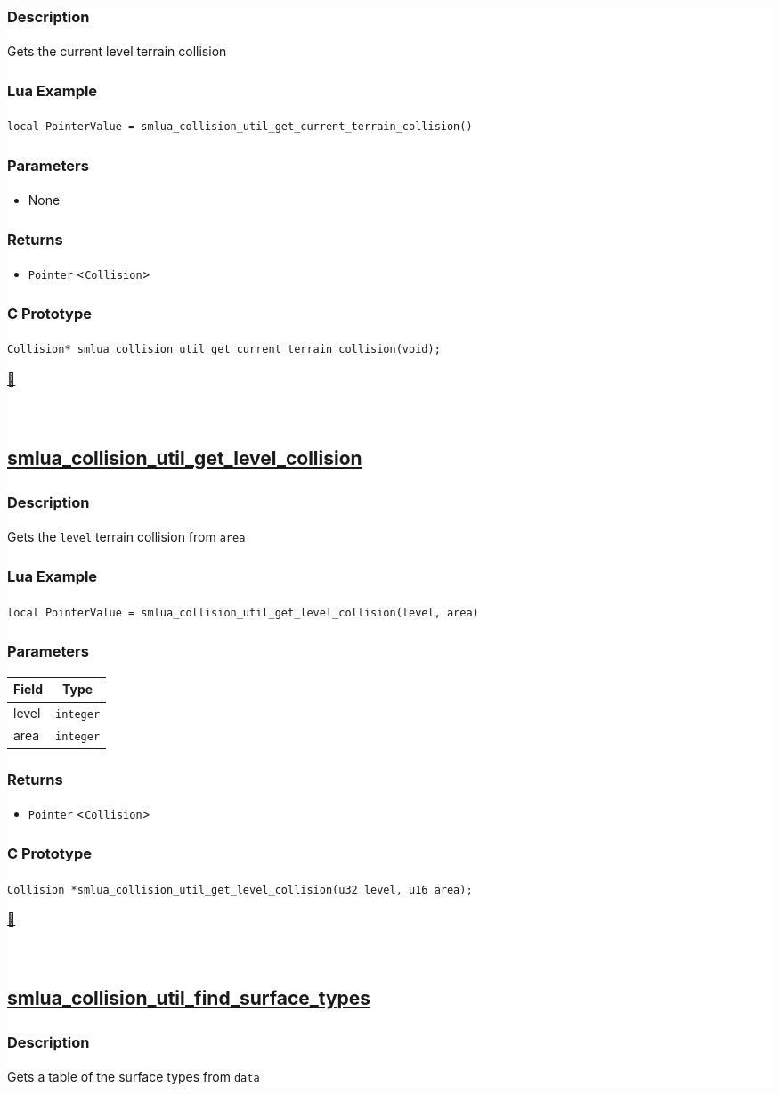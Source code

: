 ### Description
Gets the current level terrain collision

### Lua Example
`local PointerValue = smlua_collision_util_get_current_terrain_collision()`

### Parameters
- None

### Returns
- `Pointer` <`Collision`>

### C Prototype
`Collision* smlua_collision_util_get_current_terrain_collision(void);`

[:arrow_up_small:](#)

<br />

## [smlua_collision_util_get_level_collision](#smlua_collision_util_get_level_collision)

### Description
Gets the `level` terrain collision from `area`

### Lua Example
`local PointerValue = smlua_collision_util_get_level_collision(level, area)`

### Parameters
| Field | Type |
| ----- | ---- |
| level | `integer` |
| area | `integer` |

### Returns
- `Pointer` <`Collision`>

### C Prototype
`Collision *smlua_collision_util_get_level_collision(u32 level, u16 area);`

[:arrow_up_small:](#)

<br />

## [smlua_collision_util_find_surface_types](#smlua_collision_util_find_surface_types)

### Description
Gets a table of the surface types from `data`
